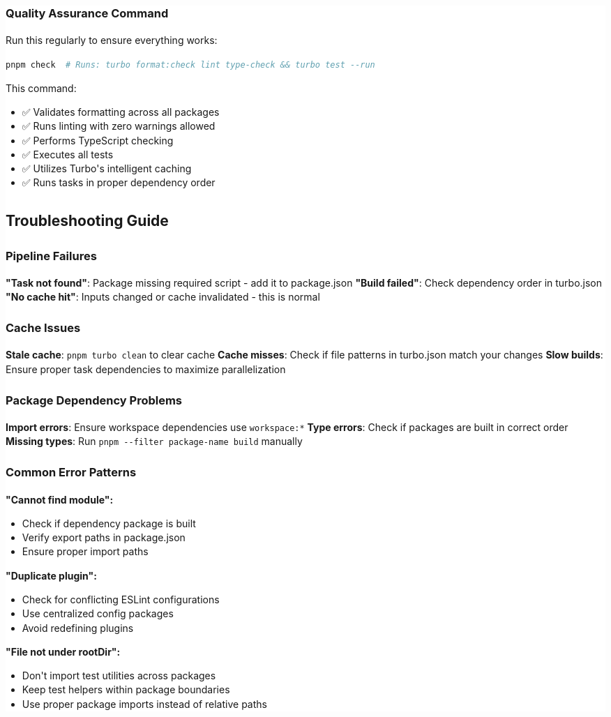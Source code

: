 ### Quality Assurance Command

Run this regularly to ensure everything works:

```bash
pnpm check  # Runs: turbo format:check lint type-check && turbo test --run
```

This command:

- ✅ Validates formatting across all packages
- ✅ Runs linting with zero warnings allowed
- ✅ Performs TypeScript checking
- ✅ Executes all tests
- ✅ Utilizes Turbo's intelligent caching
- ✅ Runs tasks in proper dependency order

## Troubleshooting Guide

### Pipeline Failures

**"Task not found"**: Package missing required script - add it to package.json
**"Build failed"**: Check dependency order in turbo.json
**"No cache hit"**: Inputs changed or cache invalidated - this is normal

### Cache Issues

**Stale cache**: `pnpm turbo clean` to clear cache
**Cache misses**: Check if file patterns in turbo.json match your changes
**Slow builds**: Ensure proper task dependencies to maximize parallelization

### Package Dependency Problems

**Import errors**: Ensure workspace dependencies use `workspace:*`
**Type errors**: Check if packages are built in correct order
**Missing types**: Run `pnpm --filter package-name build` manually

### Common Error Patterns

**"Cannot find module":**

- Check if dependency package is built
- Verify export paths in package.json
- Ensure proper import paths

**"Duplicate plugin":**

- Check for conflicting ESLint configurations
- Use centralized config packages
- Avoid redefining plugins

**"File not under rootDir":**

- Don't import test utilities across packages
- Keep test helpers within package boundaries
- Use proper package imports instead of relative paths
